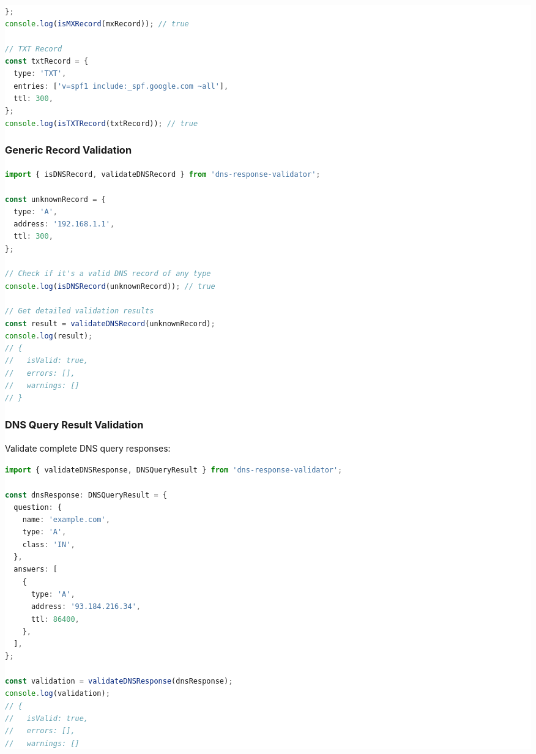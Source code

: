 ```typescript
};
console.log(isMXRecord(mxRecord)); // true

// TXT Record
const txtRecord = {
  type: 'TXT',
  entries: ['v=spf1 include:_spf.google.com ~all'],
  ttl: 300,
};
console.log(isTXTRecord(txtRecord)); // true
```

### Generic Record Validation

```typescript
import { isDNSRecord, validateDNSRecord } from 'dns-response-validator';

const unknownRecord = {
  type: 'A',
  address: '192.168.1.1',
  ttl: 300,
};

// Check if it's a valid DNS record of any type
console.log(isDNSRecord(unknownRecord)); // true

// Get detailed validation results
const result = validateDNSRecord(unknownRecord);
console.log(result);
// {
//   isValid: true,
//   errors: [],
//   warnings: []
// }
```

### DNS Query Result Validation

Validate complete DNS query responses:

```typescript
import { validateDNSResponse, DNSQueryResult } from 'dns-response-validator';

const dnsResponse: DNSQueryResult = {
  question: {
    name: 'example.com',
    type: 'A',
    class: 'IN',
  },
  answers: [
    {
      type: 'A',
      address: '93.184.216.34',
      ttl: 86400,
    },
  ],
};

const validation = validateDNSResponse(dnsResponse);
console.log(validation);
// {
//   isValid: true,
//   errors: [],
//   warnings: []
```